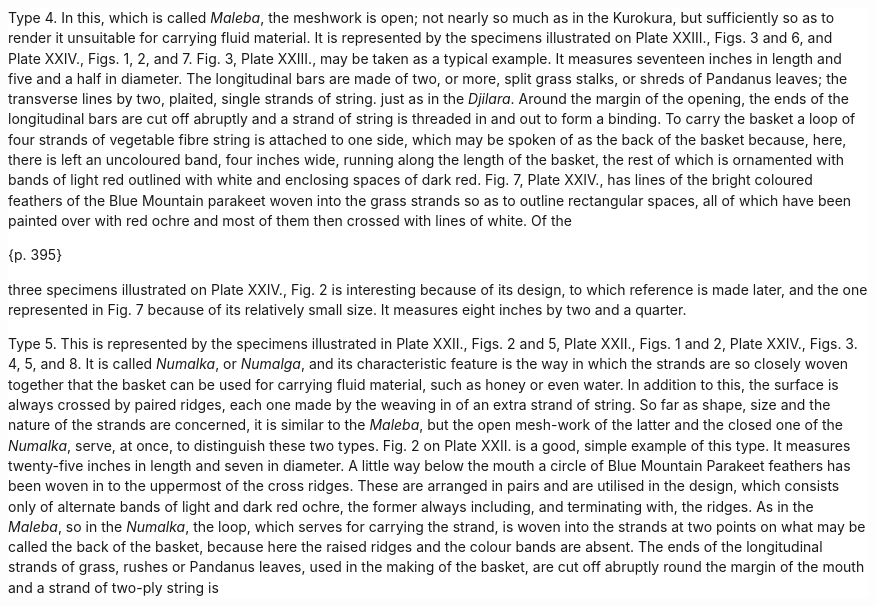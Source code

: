 Type 4. In this, which is called *Maleba*, the meshwork is open; not
nearly so much as in the Kurokura, but sufficiently so as to render it
unsuitable for carrying fluid material. It is represented by the
specimens illustrated on Plate XXIII., Figs. 3 and 6, and Plate XXIV.,
Figs. 1, 2, and 7. Fig. 3, Plate XXIII., may be taken as a typical
example. It measures seventeen inches in length and five and a half in
diameter. The longitudinal bars are made of two, or more, split grass
stalks, or shreds of Pandanus leaves; the transverse lines by two,
plaited, single strands of string. just as in the *Djilara*. Around the
margin of the opening, the ends of the longitudinal bars are cut off
abruptly and a strand of string is threaded in and out to form a
binding. To carry the basket a loop of four strands of vegetable fibre
string is attached to one side, which may be spoken of as the back of
the basket because, here, there is left an uncoloured band, four inches
wide, running along the length of the basket, the rest of which is
ornamented with bands of light red outlined with white and enclosing
spaces of dark red. Fig. 7, Plate XXIV., has lines of the bright
coloured feathers of the Blue Mountain parakeet woven into the grass
strands so as to outline rectangular spaces, all of which have been
painted over with red ochre and most of them then crossed with lines of
white. Of the

{p. 395}

three specimens illustrated on Plate XXIV., Fig. 2 is interesting
because of its design, to which reference is made later, and the one
represented in Fig. 7 because of its relatively small size. It measures
eight inches by two and a quarter.

Type 5. This is represented by the specimens illustrated in Plate XXII.,
Figs. 2 and 5, Plate XXII., Figs. 1 and 2, Plate XXIV., Figs. 3. 4, 5,
and 8. It is called *Numalka*, or *Numalga*, and its characteristic
feature is the way in which the strands are so closely woven together
that the basket can be used for carrying fluid material, such as honey
or even water. In addition to this, the surface is always crossed by
paired ridges, each one made by the weaving in of an extra strand of
string. So far as shape, size and the nature of the strands are
concerned, it is similar to the *Maleba*, but the open mesh-work of the
latter and the closed one of the *Numalka*, serve, at once, to
distinguish these two types. Fig. 2 on Plate XXII. is a good, simple
example of this type. It measures twenty-five inches in length and seven
in diameter. A little way below the mouth a circle of Blue Mountain
Parakeet feathers has been woven in to the uppermost of the cross
ridges. These are arranged in pairs and are utilised in the design,
which consists only of alternate bands of light and dark red ochre, the
former always including, and terminating with, the ridges. As in the
*Maleba*, so in the *Numalka*, the loop, which serves for carrying the
strand, is woven into the strands at two points on what may be called
the back of the basket, because here the raised ridges and the colour
bands are absent. The ends of the longitudinal strands of grass, rushes
or Pandanus leaves, used in the making of the basket, are cut off
abruptly round the margin of the mouth and a strand of two-ply string is
